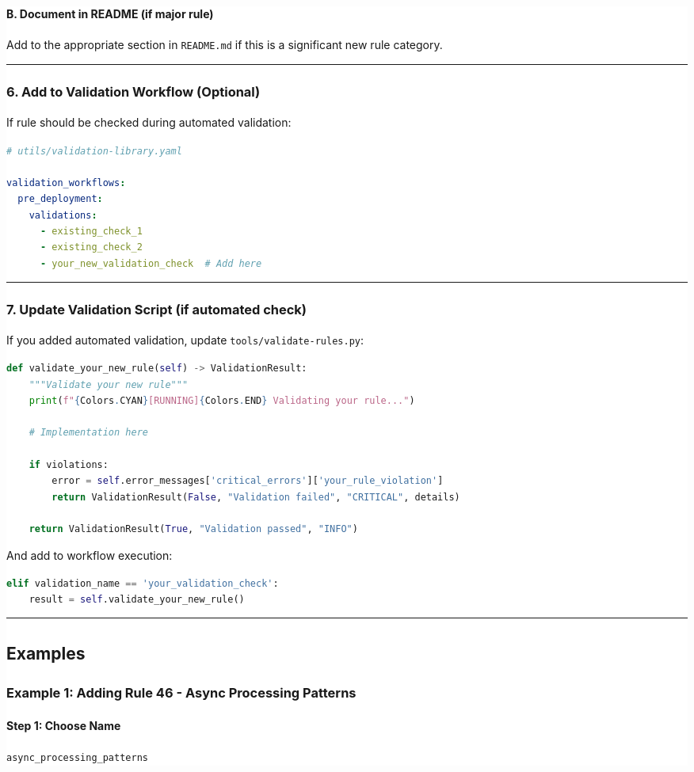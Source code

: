 #### **B. Document in README (if major rule)**

Add to the appropriate section in `README.md` if this is a significant new rule category.

---

### 6. Add to Validation Workflow (Optional)

If rule should be checked during automated validation:

```yaml
# utils/validation-library.yaml

validation_workflows:
  pre_deployment:
    validations:
      - existing_check_1
      - existing_check_2
      - your_new_validation_check  # Add here
```

---

### 7. Update Validation Script (if automated check)

If you added automated validation, update `tools/validate-rules.py`:

```python
def validate_your_new_rule(self) -> ValidationResult:
    """Validate your new rule"""
    print(f"{Colors.CYAN}[RUNNING]{Colors.END} Validating your rule...")
    
    # Implementation here
    
    if violations:
        error = self.error_messages['critical_errors']['your_rule_violation']
        return ValidationResult(False, "Validation failed", "CRITICAL", details)
    
    return ValidationResult(True, "Validation passed", "INFO")
```

And add to workflow execution:

```python
elif validation_name == 'your_validation_check':
    result = self.validate_your_new_rule()
```

---

## Examples

### Example 1: Adding Rule 46 - Async Processing Patterns

#### **Step 1: Choose Name**
```
async_processing_patterns
```
